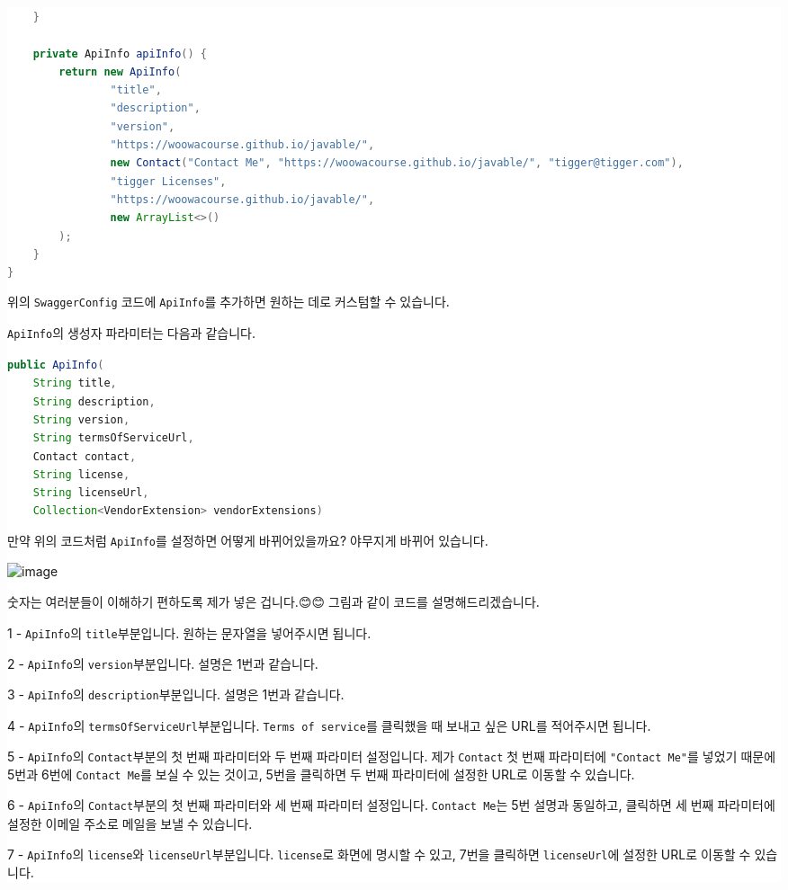 ```java
    }

    private ApiInfo apiInfo() {
        return new ApiInfo(
                "title",
                "description",
                "version",
                "https://woowacourse.github.io/javable/",
                new Contact("Contact Me", "https://woowacourse.github.io/javable/", "tigger@tigger.com"),
                "tigger Licenses",
                "https://woowacourse.github.io/javable/",
                new ArrayList<>()
        );
    }
}
```

위의 `SwaggerConfig` 코드에 `ApiInfo`를 추가하면 원하는 데로 커스텀할 수 있습니다.

`ApiInfo`의 생성자 파라미터는 다음과 같습니다.

```java
public ApiInfo(
    String title,
    String description,
    String version,
    String termsOfServiceUrl,
    Contact contact,
    String license,
    String licenseUrl,
    Collection<VendorExtension> vendorExtensions)
```

만약 위의 코드처럼 `ApiInfo`를 설정하면 어떻게 바뀌어있을까요? 야무지게 바뀌어 있습니다.

![image](https://user-images.githubusercontent.com/45934117/91728870-af079c00-ebde-11ea-9b8b-503e21ef735c.png)

숫자는 여러분들이 이해하기 편하도록 제가 넣은 겁니다.😊😊 그림과 같이 코드를 설명해드리겠습니다. 

1 - `ApiInfo`의 `title`부분입니다. 원하는 문자열을 넣어주시면 됩니다.

2 - `ApiInfo`의 `version`부분입니다. 설명은 1번과 같습니다.

3 - `ApiInfo`의 `description`부분입니다. 설명은 1번과 같습니다.

4 - `ApiInfo`의 `termsOfServiceUrl`부분입니다. `Terms of service`를 클릭했을 때 보내고 싶은 URL를 적어주시면 됩니다.

5 - `ApiInfo`의 `Contact`부분의 첫 번째 파라미터와 두 번째 파라미터 설정입니다. 제가 `Contact` 첫 번째 파라미터에 `"Contact Me"`를 넣었기 때문에 5번과 6번에 `Contact Me`를 보실 수 있는 것이고, 5번을 클릭하면 두 번째 파라미터에 설정한 URL로 이동할 수 있습니다.

6 - `ApiInfo`의 `Contact`부분의 첫 번째 파라미터와 세 번째 파라미터 설정입니다. `Contact Me`는 5번 설명과 동일하고, 클릭하면 세 번째 파라미터에 설정한 이메일 주소로 메일을 보낼 수 있습니다.

7 - `ApiInfo`의 `license`와 `licenseUrl`부분입니다. `license`로 화면에 명시할 수 있고, 7번을 클릭하면 `licenseUrl`에 설정한 URL로 이동할 수 있습니다. 
